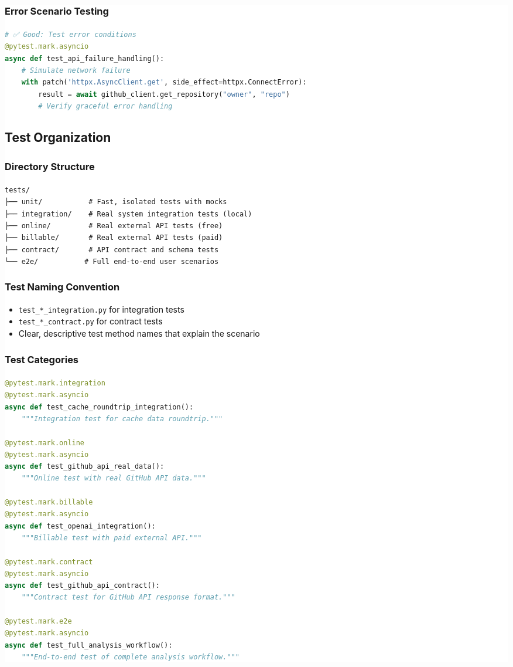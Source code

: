 ### Error Scenario Testing
```python
# ✅ Good: Test error conditions
@pytest.mark.asyncio
async def test_api_failure_handling():
    # Simulate network failure
    with patch('httpx.AsyncClient.get', side_effect=httpx.ConnectError):
        result = await github_client.get_repository("owner", "repo")
        # Verify graceful error handling
```

## Test Organization

### Directory Structure
```
tests/
├── unit/           # Fast, isolated tests with mocks
├── integration/    # Real system integration tests (local)
├── online/         # Real external API tests (free)
├── billable/       # Real external API tests (paid)
├── contract/       # API contract and schema tests
└── e2e/           # Full end-to-end user scenarios
```

### Test Naming Convention
- `test_*_integration.py` for integration tests
- `test_*_contract.py` for contract tests
- Clear, descriptive test method names that explain the scenario

### Test Categories
```python
@pytest.mark.integration
@pytest.mark.asyncio
async def test_cache_roundtrip_integration():
    """Integration test for cache data roundtrip."""

@pytest.mark.online
@pytest.mark.asyncio
async def test_github_api_real_data():
    """Online test with real GitHub API data."""

@pytest.mark.billable
@pytest.mark.asyncio
async def test_openai_integration():
    """Billable test with paid external API."""

@pytest.mark.contract
@pytest.mark.asyncio  
async def test_github_api_contract():
    """Contract test for GitHub API response format."""

@pytest.mark.e2e
@pytest.mark.asyncio
async def test_full_analysis_workflow():
    """End-to-end test of complete analysis workflow."""
```
